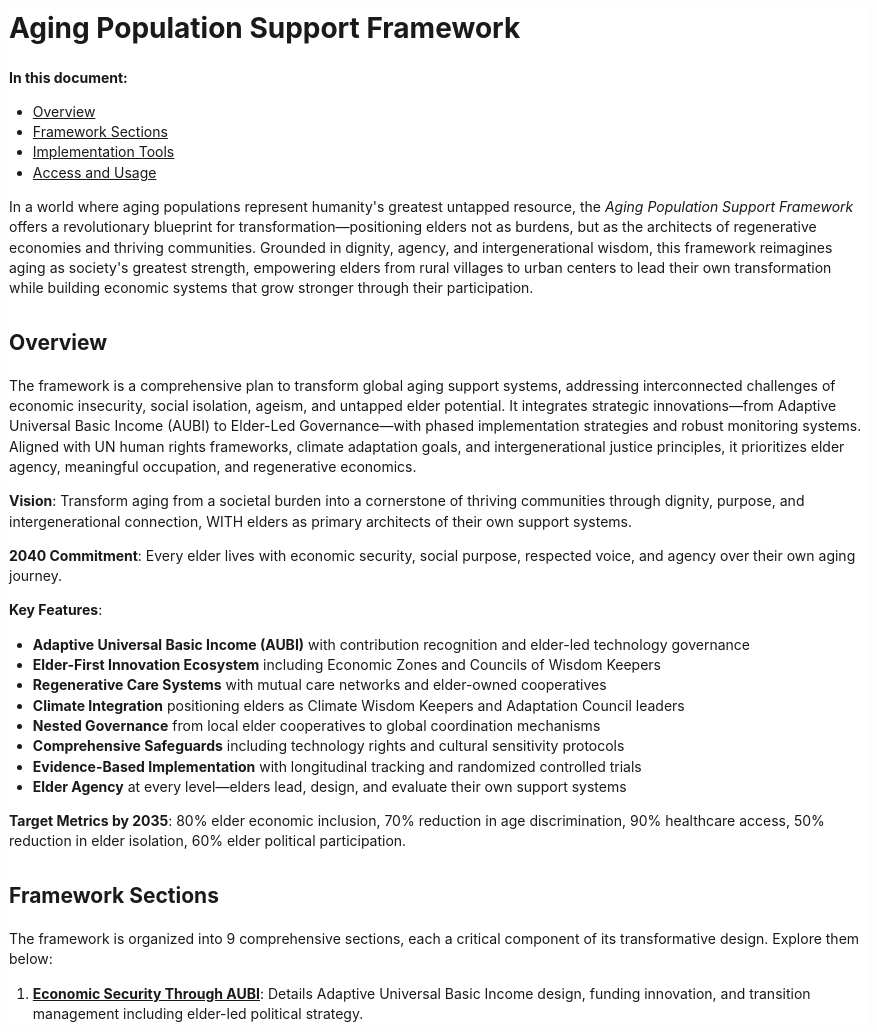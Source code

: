 # Aging Population Support Framework

**In this document:**
- [Overview](#overview)
- [Framework Sections](#framework-sections)
- [Implementation Tools](#implementation-tools)
- [Access and Usage](#access-and-usage)

In a world where aging populations represent humanity's greatest untapped resource, the *Aging Population Support Framework* offers a revolutionary blueprint for transformation—positioning elders not as burdens, but as the architects of regenerative economies and thriving communities. Grounded in dignity, agency, and intergenerational wisdom, this framework reimagines aging as society's greatest strength, empowering elders from rural villages to urban centers to lead their own transformation while building economic systems that grow stronger through their participation.

## <a id="overview"></a>Overview
The framework is a comprehensive plan to transform global aging support systems, addressing interconnected challenges of economic insecurity, social isolation, ageism, and untapped elder potential. It integrates strategic innovations—from Adaptive Universal Basic Income (AUBI) to Elder-Led Governance—with phased implementation strategies and robust monitoring systems. Aligned with UN human rights frameworks, climate adaptation goals, and intergenerational justice principles, it prioritizes elder agency, meaningful occupation, and regenerative economics.

**Vision**: Transform aging from a societal burden into a cornerstone of thriving communities through dignity, purpose, and intergenerational connection, WITH elders as primary architects of their own support systems.

**2040 Commitment**: Every elder lives with economic security, social purpose, respected voice, and agency over their own aging journey.

**Key Features**:
- **Adaptive Universal Basic Income (AUBI)** with contribution recognition and elder-led technology governance
- **Elder-First Innovation Ecosystem** including Economic Zones and Councils of Wisdom Keepers
- **Regenerative Care Systems** with mutual care networks and elder-owned cooperatives
- **Climate Integration** positioning elders as Climate Wisdom Keepers and Adaptation Council leaders
- **Nested Governance** from local elder cooperatives to global coordination mechanisms
- **Comprehensive Safeguards** including technology rights and cultural sensitivity protocols
- **Evidence-Based Implementation** with longitudinal tracking and randomized controlled trials
- **Elder Agency** at every level—elders lead, design, and evaluate their own support systems

**Target Metrics by 2035**: 80% elder economic inclusion, 70% reduction in age discrimination, 90% healthcare access, 50% reduction in elder isolation, 60% elder political participation.

## <a id="framework-sections"></a>Framework Sections
The framework is organized into 9 comprehensive sections, each a critical component of its transformative design. Explore them below:

1. **[Economic Security Through AUBI](/frameworks/aging-population-support-governance#01-economic-security)**: Details Adaptive Universal Basic Income design, funding innovation, and transition management including elder-led political strategy.
